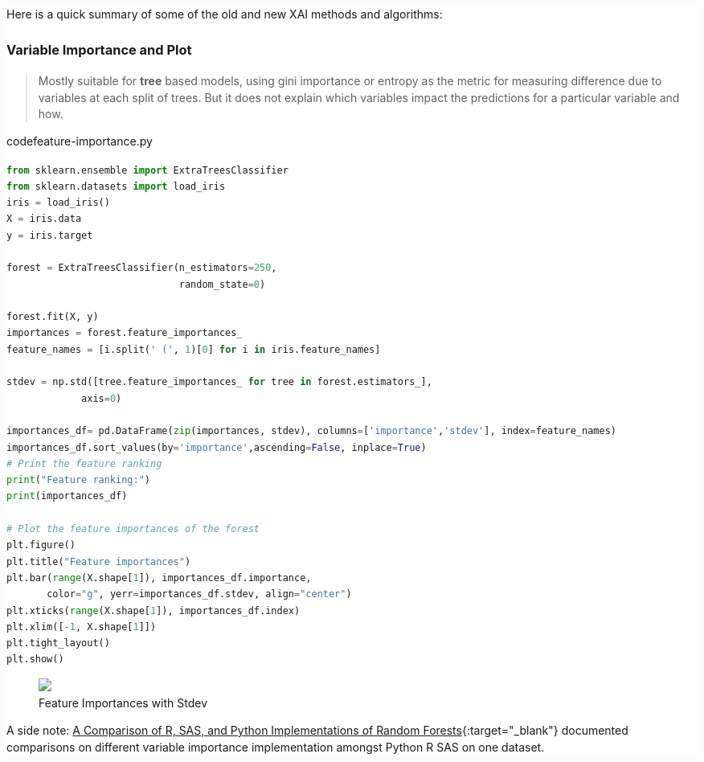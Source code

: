 Here is a quick summary of some of the old and new XAI methods and algorithms: 


###  Variable Importance and Plot


> Mostly suitable for **tree** based models, using gini importance or entropy  as the metric for measuring difference due to variables at each split of trees. But it does not explain which variables impact the predictions for a particular variable and how. 

<div class="code-head"><span>code</span>feature-importance.py</div>

```python
from sklearn.ensemble import ExtraTreesClassifier
from sklearn.datasets import load_iris
iris = load_iris()
X = iris.data
y = iris.target
 
forest = ExtraTreesClassifier(n_estimators=250,
                              random_state=0)

forest.fit(X, y)
importances = forest.feature_importances_
feature_names = [i.split(' (', 1)[0] for i in iris.feature_names]

stdev = np.std([tree.feature_importances_ for tree in forest.estimators_],
             axis=0)

importances_df= pd.DataFrame(zip(importances, stdev), columns=['importance','stdev'], index=feature_names)
importances_df.sort_values(by='importance',ascending=False, inplace=True)
# Print the feature ranking
print("Feature ranking:")
print(importances_df)

# Plot the feature importances of the forest
plt.figure()
plt.title("Feature importances")
plt.bar(range(X.shape[1]), importances_df.importance,
       color="g", yerr=importances_df.stdev, align="center")
plt.xticks(range(X.shape[1]), importances_df.index)
plt.xlim([-1, X.shape[1]])
plt.tight_layout()
plt.show()
```

<figure>
  <img src="{{ "/images/posts/Feature importances with error.png" | relative_url }}">
  <figcaption>Feature Importances with Stdev</figcaption>
</figure>

A side note: [A Comparison of R, SAS, and Python Implementations of Random Forests](https://digitalcommons.usu.edu/cgi/viewcontent.cgi?article=2295&=&context=gradreports&=&sei-redir=1&referer=https%253A%252F%252Fwww.bing.com%252Fsearch%253Fq%253Dvariable%252520importance%252520random%252520forest%252520R%252520python%252520sas%2526qs%253Dn%2526form%253DQBRE%2526sp%253D-1%2526pq%253Dvariable%252520importance%252520random%252520forest%252520r%252520python%252520sas%2526sc%253D0-46%2526sk%253D%2526cvid%253D333C6D25045444419A8E386D9BCA7771#search=%22variable%20importance%20random%20forest%20R%20python%20sas%22){:target="_blank"} documented comparisons on different variable importance implementation amongst Python R SAS on one dataset.   
